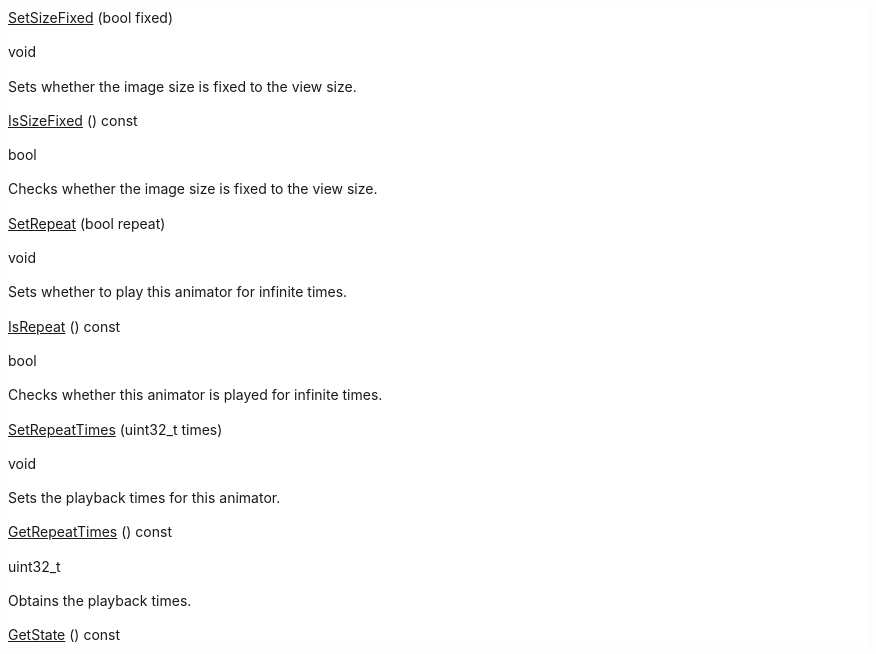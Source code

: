 </tr>
<tr id="row1309216952165634"><td class="cellrowborder" valign="top" width="50%" headers="mcps1.1.3.1.1 "><p id="p1870179595165634"><a name="p1870179595165634"></a><a name="p1870179595165634"></a><a href="Graphic.md#ga0e41547fd9d55ff85d6b800e59957370">SetSizeFixed</a> (bool fixed)</p>
</td>
<td class="cellrowborder" valign="top" width="50%" headers="mcps1.1.3.1.2 "><p id="p353673886165634"><a name="p353673886165634"></a><a name="p353673886165634"></a>void </p>
<p id="p578564977165634"><a name="p578564977165634"></a><a name="p578564977165634"></a>Sets whether the image size is fixed to the view size. </p>
</td>
</tr>
<tr id="row739417298165634"><td class="cellrowborder" valign="top" width="50%" headers="mcps1.1.3.1.1 "><p id="p606320309165634"><a name="p606320309165634"></a><a name="p606320309165634"></a><a href="Graphic.md#gabf4bad201ee9ef8aa484677b1daa3ba4">IsSizeFixed</a> () const</p>
</td>
<td class="cellrowborder" valign="top" width="50%" headers="mcps1.1.3.1.2 "><p id="p1712358281165634"><a name="p1712358281165634"></a><a name="p1712358281165634"></a>bool </p>
<p id="p1660977154165634"><a name="p1660977154165634"></a><a name="p1660977154165634"></a>Checks whether the image size is fixed to the view size. </p>
</td>
</tr>
<tr id="row253462439165634"><td class="cellrowborder" valign="top" width="50%" headers="mcps1.1.3.1.1 "><p id="p1663642109165634"><a name="p1663642109165634"></a><a name="p1663642109165634"></a><a href="Graphic.md#ga0368d596c01e1a6093d7476fce548a38">SetRepeat</a> (bool repeat)</p>
</td>
<td class="cellrowborder" valign="top" width="50%" headers="mcps1.1.3.1.2 "><p id="p18748019165634"><a name="p18748019165634"></a><a name="p18748019165634"></a>void </p>
<p id="p1949021914165634"><a name="p1949021914165634"></a><a name="p1949021914165634"></a>Sets whether to play this animator for infinite times. </p>
</td>
</tr>
<tr id="row1839130220165634"><td class="cellrowborder" valign="top" width="50%" headers="mcps1.1.3.1.1 "><p id="p1657005069165634"><a name="p1657005069165634"></a><a name="p1657005069165634"></a><a href="Graphic.md#ga5e3700fe3d572ed6329237480bd4b5d2">IsRepeat</a> () const</p>
</td>
<td class="cellrowborder" valign="top" width="50%" headers="mcps1.1.3.1.2 "><p id="p1168407231165634"><a name="p1168407231165634"></a><a name="p1168407231165634"></a>bool </p>
<p id="p671014970165634"><a name="p671014970165634"></a><a name="p671014970165634"></a>Checks whether this animator is played for infinite times. </p>
</td>
</tr>
<tr id="row913853368165634"><td class="cellrowborder" valign="top" width="50%" headers="mcps1.1.3.1.1 "><p id="p613809268165634"><a name="p613809268165634"></a><a name="p613809268165634"></a><a href="Graphic.md#ga8d0a02c46af6bea17323c715620b6212">SetRepeatTimes</a> (uint32_t times)</p>
</td>
<td class="cellrowborder" valign="top" width="50%" headers="mcps1.1.3.1.2 "><p id="p1161990259165634"><a name="p1161990259165634"></a><a name="p1161990259165634"></a>void </p>
<p id="p1634426851165634"><a name="p1634426851165634"></a><a name="p1634426851165634"></a>Sets the playback times for this animator. </p>
</td>
</tr>
<tr id="row424259595165634"><td class="cellrowborder" valign="top" width="50%" headers="mcps1.1.3.1.1 "><p id="p1947869062165634"><a name="p1947869062165634"></a><a name="p1947869062165634"></a><a href="Graphic.md#gae900ab627983fb255dc0d1672c1f3a03">GetRepeatTimes</a> () const</p>
</td>
<td class="cellrowborder" valign="top" width="50%" headers="mcps1.1.3.1.2 "><p id="p249033139165634"><a name="p249033139165634"></a><a name="p249033139165634"></a>uint32_t </p>
<p id="p952986990165634"><a name="p952986990165634"></a><a name="p952986990165634"></a>Obtains the playback times. </p>
</td>
</tr>
<tr id="row1479163608165634"><td class="cellrowborder" valign="top" width="50%" headers="mcps1.1.3.1.1 "><p id="p596480713165634"><a name="p596480713165634"></a><a name="p596480713165634"></a><a href="Graphic.md#gaad46659a26146d0edccad42f45f85d6c">GetState</a> () const</p>